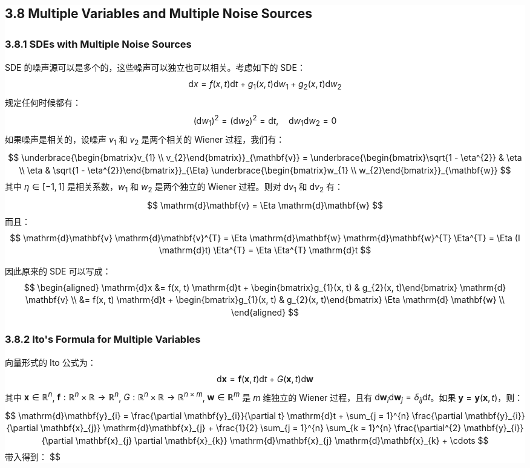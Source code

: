 ## 3.8 Multiple Variables and Multiple Noise Sources

### 3.8.1 SDEs with Multiple Noise Sources

SDE 的噪声源可以是多个的，这些噪声可以独立也可以相关。考虑如下的 SDE：
$$
\mathrm{d}x = f(x, t) \mathrm{d}t + g_{1}(x, t) \mathrm{d}w_{1} + g_{2}(x, t) \mathrm{d}w_{2}
$$
规定任何时候都有：
$$
(\mathrm{d} w_{1})^{2} = (\mathrm{d} w_{2})^{2} = \mathrm{d} t, \quad \mathrm{d} w_{1} \mathrm{d} w_{2} = 0
$$
如果噪声是相关的，设噪声 $v_{1}$ 和 $v_{2}$ 是两个相关的 Wiener 过程，我们有：
$$
\underbrace{\begin{bmatrix}v_{1} \\ v_{2}\end{bmatrix}}_{\mathbf{v}} = \underbrace{\begin{bmatrix}\sqrt{1 - \eta^{2}} & \eta \\ \eta & \sqrt{1 - \eta^{2}}\end{bmatrix}}_{\Eta} \underbrace{\begin{bmatrix}w_{1} \\ w_{2}\end{bmatrix}}_{\mathbf{w}}
$$
其中 $\eta \in [-1, 1]$ 是相关系数，$w_{1}$ 和 $w_{2}$ 是两个独立的 Wiener 过程。则对 $\mathrm{d}v_{1}$ 和 $\mathrm{d}v_{2}$ 有：
$$
\mathrm{d}\mathbf{v} = \Eta \mathrm{d}\mathbf{w}
$$
而且：
$$
\mathrm{d}\mathbf{v} \mathrm{d}\mathbf{v}^{T} = \Eta \mathrm{d}\mathbf{w} \mathrm{d}\mathbf{w}^{T} \Eta^{T} = \Eta (I \mathrm{d}t) \Eta^{T} = \Eta \Eta^{T} \mathrm{d}t
$$

因此原来的 SDE 可以写成：
$$
\begin{aligned}
\mathrm{d}x &= f(x, t) \mathrm{d}t + \begin{bmatrix}g_{1}(x, t) & g_{2}(x, t)\end{bmatrix} \mathrm{d} \mathbf{v} \\
&= f(x, t) \mathrm{d}t + \begin{bmatrix}g_{1}(x, t) & g_{2}(x, t)\end{bmatrix} \Eta \mathrm{d} \mathbf{w} \\
\end{aligned}
$$

### 3.8.2 Ito's Formula for Multiple Variables

向量形式的 Ito 公式为：
$$
\mathrm{d}\mathbf{x} = \mathbf{f}(\mathbf{x}, t) \mathrm{d}t + G(\mathbf{x}, t) \mathrm{d}\mathbf{w}
$$
其中 $\mathbf{x} \in \mathbb{R}^{n}$, $\mathbf{f} : \mathbb{R}^{n} \times \mathbb{R} \to \mathbb{R}^{n}$, $G : \mathbb{R}^{n} \times \mathbb{R} \to \mathbb{R}^{n \times m}$, $\mathbf{w} \in \mathbb{R}^{m}$ 是 $m$ 维独立的 Wiener 过程，且有 $\mathrm{d}\mathbf{w}_{i} \mathrm{d}\mathbf{w}_{j} = \delta_{ij} \mathrm{d}t$。如果 $\mathbf{y} = \mathbf{y}(\mathbf{x}, t)$，则：
$$
\mathrm{d}\mathbf{y}_{i} = \frac{\partial \mathbf{y}_{i}}{\partial t} \mathrm{d}t + \sum_{j = 1}^{n} \frac{\partial \mathbf{y}_{i}}{\partial \mathbf{x}_{j}} \mathrm{d}\mathbf{x}_{j} + \frac{1}{2} \sum_{j = 1}^{n} \sum_{k = 1}^{n} \frac{\partial^{2} \mathbf{y}_{i}}{\partial \mathbf{x}_{j} \partial \mathbf{x}_{k}} \mathrm{d}\mathbf{x}_{j} \mathrm{d}\mathbf{x}_{k} + \cdots
$$
带入得到：
$$